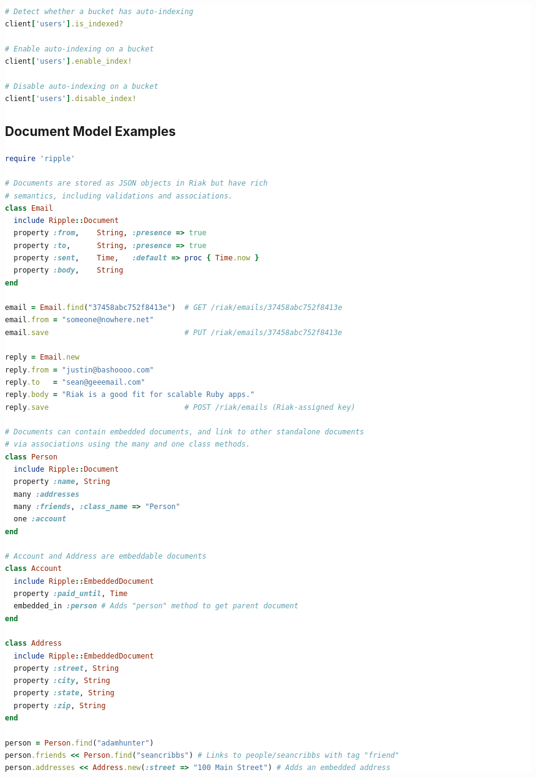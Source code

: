 ``` ruby
# Detect whether a bucket has auto-indexing
client['users'].is_indexed?

# Enable auto-indexing on a bucket
client['users'].enable_index!

# Disable auto-indexing on a bucket
client['users'].disable_index!
```

## Document Model Examples

``` ruby
require 'ripple'

# Documents are stored as JSON objects in Riak but have rich
# semantics, including validations and associations.
class Email
  include Ripple::Document
  property :from,    String, :presence => true
  property :to,      String, :presence => true
  property :sent,    Time,   :default => proc { Time.now }
  property :body,    String
end

email = Email.find("37458abc752f8413e")  # GET /riak/emails/37458abc752f8413e
email.from = "someone@nowhere.net"
email.save                               # PUT /riak/emails/37458abc752f8413e

reply = Email.new
reply.from = "justin@bashoooo.com"
reply.to   = "sean@geeemail.com"
reply.body = "Riak is a good fit for scalable Ruby apps."
reply.save                               # POST /riak/emails (Riak-assigned key)

# Documents can contain embedded documents, and link to other standalone documents 
# via associations using the many and one class methods.
class Person
  include Ripple::Document
  property :name, String
  many :addresses
  many :friends, :class_name => "Person"
  one :account
end

# Account and Address are embeddable documents
class Account
  include Ripple::EmbeddedDocument
  property :paid_until, Time
  embedded_in :person # Adds "person" method to get parent document
end

class Address
  include Ripple::EmbeddedDocument
  property :street, String
  property :city, String
  property :state, String
  property :zip, String
end

person = Person.find("adamhunter")
person.friends << Person.find("seancribbs") # Links to people/seancribbs with tag "friend"
person.addresses << Address.new(:street => "100 Main Street") # Adds an embedded address
```
